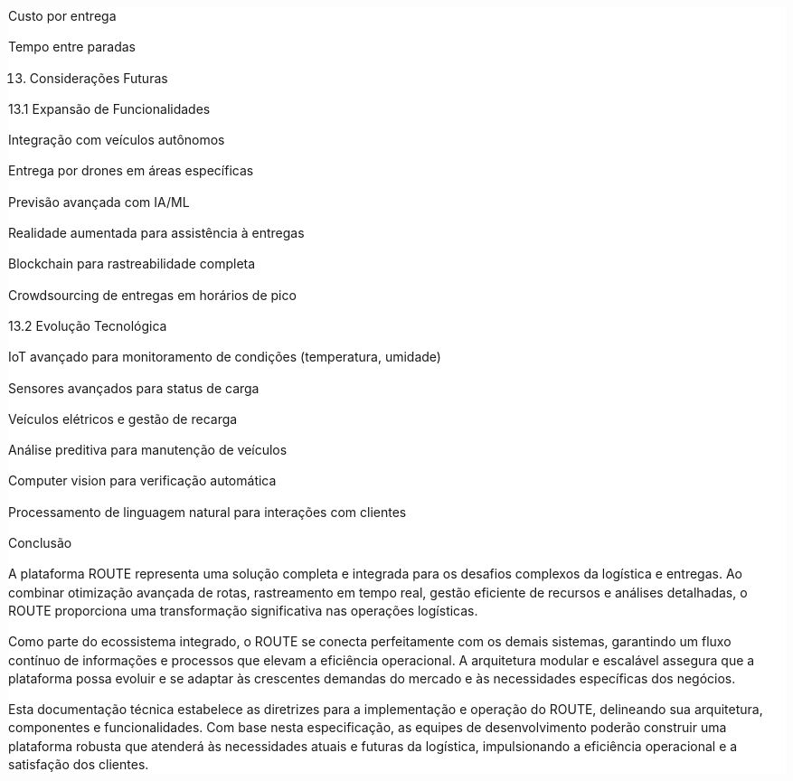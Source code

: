 Custo por entrega

Tempo entre paradas

13. Considerações Futuras

13.1 Expansão de Funcionalidades

Integração com veículos autônomos

Entrega por drones em áreas específicas

Previsão avançada com IA/ML

Realidade aumentada para assistência à entregas

Blockchain para rastreabilidade completa

Crowdsourcing de entregas em horários de pico

13.2 Evolução Tecnológica

IoT avançado para monitoramento de condições (temperatura, umidade)

Sensores avançados para status de carga

Veículos elétricos e gestão de recarga

Análise preditiva para manutenção de veículos

Computer vision para verificação automática

Processamento de linguagem natural para interações com clientes

Conclusão

A plataforma ROUTE representa uma solução completa e integrada para os desafios complexos da logística e entregas. Ao combinar otimização avançada de rotas, rastreamento em tempo real, gestão eficiente de recursos e análises detalhadas, o ROUTE proporciona uma transformação significativa nas operações logísticas.

Como parte do ecossistema integrado, o ROUTE se conecta perfeitamente com os demais sistemas, garantindo um fluxo contínuo de informações e processos que elevam a eficiência operacional. A arquitetura modular e escalável assegura que a plataforma possa evoluir e se adaptar às crescentes demandas do mercado e às necessidades específicas dos negócios.

Esta documentação técnica estabelece as diretrizes para a implementação e operação do ROUTE, delineando sua arquitetura, componentes e funcionalidades. Com base nesta especificação, as equipes de desenvolvimento poderão construir uma plataforma robusta que atenderá às necessidades atuais e futuras da logística, impulsionando a eficiência operacional e a satisfação dos clientes.